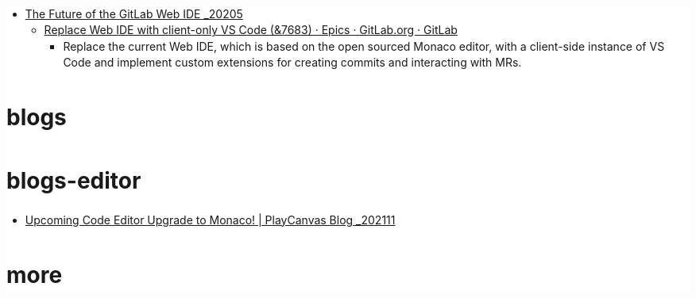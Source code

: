 - [The Future of the GitLab Web IDE _20205](https://about.gitlab.com/blog/2022/05/23/the-future-of-the-gitlab-web-ide/)
  - [Replace Web IDE with client-only VS Code (&7683) · Epics · GitLab.org · GitLab](https://gitlab.com/groups/gitlab-org/-/epics/7683)
    - Replace the current Web IDE, which is based on the open sourced Monaco editor, with a client-side instance of VS Code and implement custom extensions for creating commits and interacting with MRs.
# blogs

# blogs-editor
- [Upcoming Code Editor Upgrade to Monaco! | PlayCanvas Blog _202111](https://blog.playcanvas.com/upcoming-code-editor-upgrade-to-monaco/)
# more
